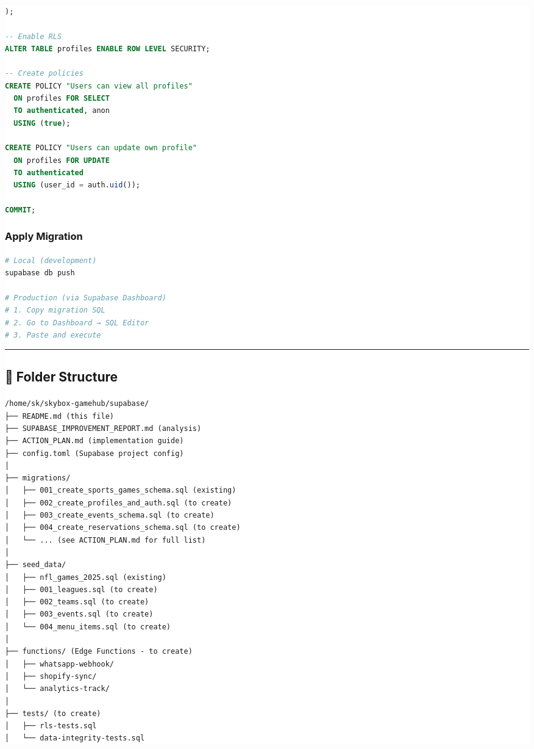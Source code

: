```sql
);

-- Enable RLS
ALTER TABLE profiles ENABLE ROW LEVEL SECURITY;

-- Create policies
CREATE POLICY "Users can view all profiles"
  ON profiles FOR SELECT
  TO authenticated, anon
  USING (true);

CREATE POLICY "Users can update own profile"
  ON profiles FOR UPDATE
  TO authenticated
  USING (user_id = auth.uid());

COMMIT;
```

### Apply Migration
```bash
# Local (development)
supabase db push

# Production (via Supabase Dashboard)
# 1. Copy migration SQL
# 2. Go to Dashboard → SQL Editor
# 3. Paste and execute
```

---

## 📁 Folder Structure

```
/home/sk/skybox-gamehub/supabase/
├── README.md (this file)
├── SUPABASE_IMPROVEMENT_REPORT.md (analysis)
├── ACTION_PLAN.md (implementation guide)
├── config.toml (Supabase project config)
│
├── migrations/
│   ├── 001_create_sports_games_schema.sql (existing)
│   ├── 002_create_profiles_and_auth.sql (to create)
│   ├── 003_create_events_schema.sql (to create)
│   ├── 004_create_reservations_schema.sql (to create)
│   └── ... (see ACTION_PLAN.md for full list)
│
├── seed_data/
│   ├── nfl_games_2025.sql (existing)
│   ├── 001_leagues.sql (to create)
│   ├── 002_teams.sql (to create)
│   ├── 003_events.sql (to create)
│   └── 004_menu_items.sql (to create)
│
├── functions/ (Edge Functions - to create)
│   ├── whatsapp-webhook/
│   ├── shopify-sync/
│   └── analytics-track/
│
├── tests/ (to create)
│   ├── rls-tests.sql
│   └── data-integrity-tests.sql
```